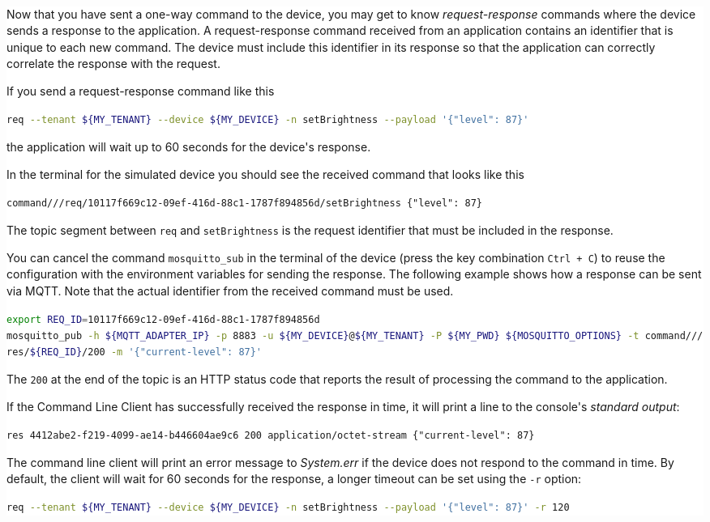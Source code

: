 Now that you have sent a one-way command to the device,  you may get to know *request-response* commands where the
device sends a response to the application. A request-response command received from an application contains an
identifier that is unique to each new command. The device must include this identifier in its response so that the
application can correctly correlate the response with the request.

If you send a request-response command like this

~~~sh
req --tenant ${MY_TENANT} --device ${MY_DEVICE} -n setBrightness --payload '{"level": 87}'
~~~

the application will wait up to 60 seconds for the device's response.

In the terminal for the simulated device you should see the received command that looks like this

~~~
command///req/10117f669c12-09ef-416d-88c1-1787f894856d/setBrightness {"level": 87}
~~~

The topic segment between `req` and `setBrightness` is the request identifier that must be included in the response.

You can cancel the command `mosquitto_sub` in the terminal of the device (press the key combination `Ctrl + C`) to reuse the 
configuration with the  environment variables for sending the response.
The following example shows how a response can be sent via MQTT. Note that the actual identifier from the received
command must be used.

~~~sh
export REQ_ID=10117f669c12-09ef-416d-88c1-1787f894856d
mosquitto_pub -h ${MQTT_ADAPTER_IP} -p 8883 -u ${MY_DEVICE}@${MY_TENANT} -P ${MY_PWD} ${MOSQUITTO_OPTIONS} -t command///res/${REQ_ID}/200 -m '{"current-level": 87}'
~~~

The `200` at the end of the topic is an HTTP status code that reports the result of processing the command to the
application.

If the Command Line Client has successfully received the response in time, it will print a line to the console's
*standard output*:

~~~
res 4412abe2-f219-4099-ae14-b446604ae9c6 200 application/octet-stream {"current-level": 87}
~~~

The command line client will print an error message to *System.err* if the device does not respond to the command
in time. By default, the client will wait for 60 seconds for the response, a longer timeout can be set using the `-r`
option:

~~~sh
req --tenant ${MY_TENANT} --device ${MY_DEVICE} -n setBrightness --payload '{"level": 87}' -r 120
~~~
